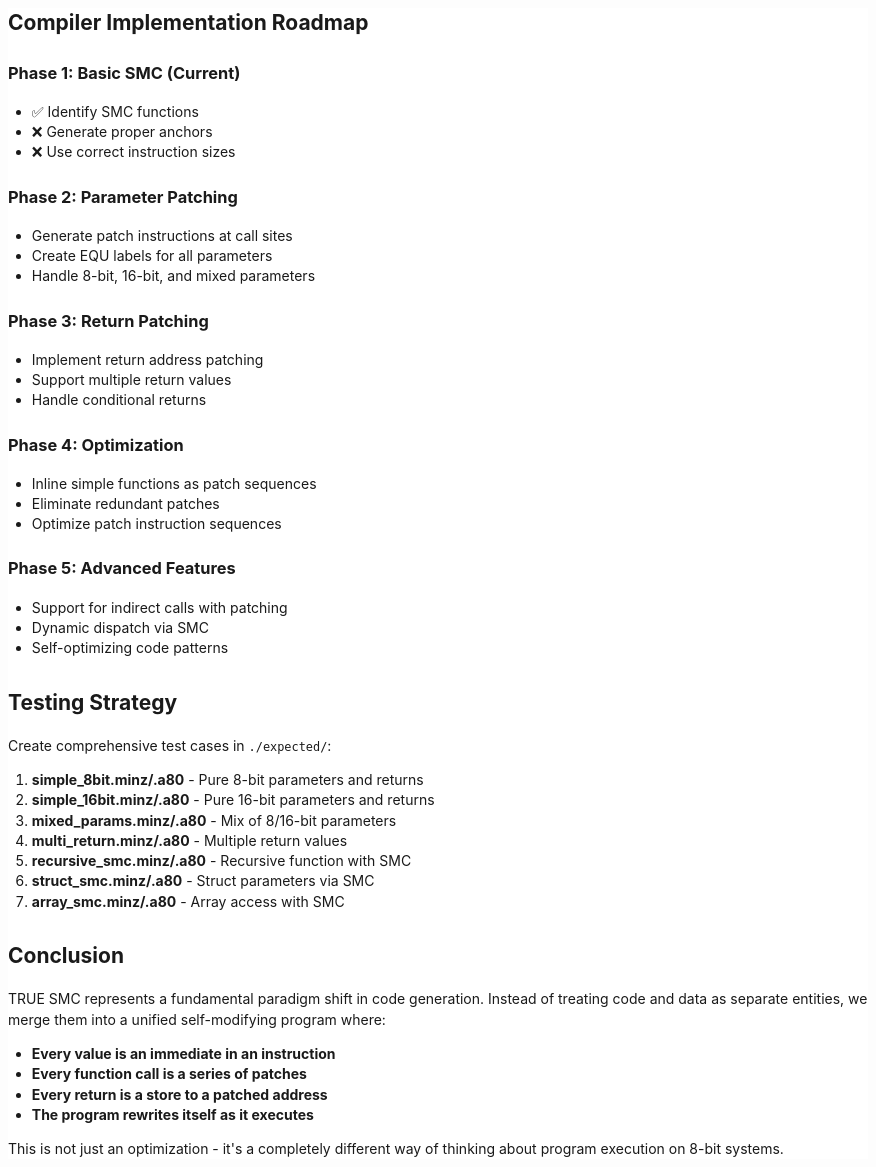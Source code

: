 ## Compiler Implementation Roadmap

### Phase 1: Basic SMC (Current)
- ✅ Identify SMC functions
- ❌ Generate proper anchors
- ❌ Use correct instruction sizes

### Phase 2: Parameter Patching
- Generate patch instructions at call sites
- Create EQU labels for all parameters
- Handle 8-bit, 16-bit, and mixed parameters

### Phase 3: Return Patching
- Implement return address patching
- Support multiple return values
- Handle conditional returns

### Phase 4: Optimization
- Inline simple functions as patch sequences
- Eliminate redundant patches
- Optimize patch instruction sequences

### Phase 5: Advanced Features
- Support for indirect calls with patching
- Dynamic dispatch via SMC
- Self-optimizing code patterns

## Testing Strategy

Create comprehensive test cases in `./expected/`:

1. **simple_8bit.minz/.a80** - Pure 8-bit parameters and returns
2. **simple_16bit.minz/.a80** - Pure 16-bit parameters and returns
3. **mixed_params.minz/.a80** - Mix of 8/16-bit parameters
4. **multi_return.minz/.a80** - Multiple return values
5. **recursive_smc.minz/.a80** - Recursive function with SMC
6. **struct_smc.minz/.a80** - Struct parameters via SMC
7. **array_smc.minz/.a80** - Array access with SMC

## Conclusion

TRUE SMC represents a fundamental paradigm shift in code generation. Instead of treating code and data as separate entities, we merge them into a unified self-modifying program where:

- **Every value is an immediate in an instruction**
- **Every function call is a series of patches**
- **Every return is a store to a patched address**
- **The program rewrites itself as it executes**

This is not just an optimization - it's a completely different way of thinking about program execution on 8-bit systems.
